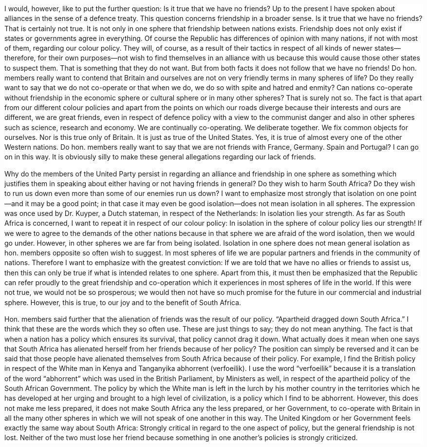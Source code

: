 <p>I would, however, like to put the further question: Is it true that we have no friends? <span class="col_3453-3454" refersTo="page_0353"/>Up to the present I have spoken about alliances in the sense of a defence treaty. This question concerns friendship in a broader sense. Is it true that we have no friends? That is certainly not true. It is not only in one sphere that friendship between nations exists. Friendship does not only exist if states or governments agree in everything. Of course the Republic has differences of opinion with many nations, if not with most of them, regarding our colour policy. They will, of course, as a result of their tactics in respect of all kinds of newer states&#x2014;therefore, for their own purposes&#x2014;not wish to find themselves in an alliance with us because this would cause those other states to suspect them. That is something that they do not want. But from both facts it does not follow that we have no friends! Do hon. members really want to contend that Britain and ourselves are not on very friendly terms in many spheres of life? Do they really want to say that we do not co-operate or that when we do, we do so with spite and hatred and enmity? Can nations co-operate without friendship in the economic sphere or cultural sphere or in many other spheres? That is surely not so. The fact is that apart from our different colour policies and apart from the points on which our roads diverge because their interests and ours are different, we are great friends, even in respect of defence policy with a view to the communist danger and also in other spheres such as science, research and economy. We are continually co-operating. We deliberate together. We fix common objects for ourselves. Nor is this true only of Britain. It is just as true of the United States. Yes, it is true of almost every one of the other Western nations. Do hon. members really want to say that we are not friends with France, Germany. Spain and Portugal? I can go on in this way. It is obviously silly to make these general allegations regarding our lack of friends.</p>

<p>Why do the members of the United Party persist in regarding an alliance and friendship in one sphere as something which justifies them in speaking about either having or not having friends in general? Do they wish to harm South Africa? Do they wish to run us down even more than some of our enemies run us down? I want to emphasize most strongly that isolation on one point&#x2014;and it may be a good point; in that case it may even be good isolation&#x2014;does not mean isolation in all spheres. The expression was once used by Dr. Kuyper, a Dutch stateman, in respect of the Netherlands: In isolation lies your strength. As far as South Africa is concerned, I want to repeat it in respect of our colour policy: In isolation in the sphere of colour policy lies our strength! If we were to agree to the demands of the other nations because in that sphere we are afraid of the word isolation, then we would go under. However, in other spheres we are far from being isolated. Isolation in one sphere does not mean general isolation as hon. members opposite so often wish to suggest. In most spheres of life we are popular partners and friends in the community of nations. Therefore I want to emphasize with the greatest conviction: If we are told that we have no allies or friends to assist us, then this can only be true if what is intended relates to one sphere. Apart from this, it must then be emphasized that the Republic can refer proudly to the great friendship and co-operation which it experiences in most spheres of life in the world. If this were not true, we would not be so prosperous; we would then not have so much promise for the future in our commercial and industrial sphere. However, this is true, to our joy and to the benefit of South Africa.</p>

<p>Hon. members said further that the alienation of friends was the result of our policy. &#x201C;Apartheid dragged down South Africa.&#x201D; I think that these are the words which they so often use. These are just things to say; they do not mean anything. The fact is that when a nation has a policy which ensures its survival, that policy cannot drag it down. What actually does it mean when one says that South Africa has alienated herself from her friends because of her policy? The position can simply be reversed and it can be said that those people have alienated themselves from South Africa because of their policy. For example, I find the British policy in respect of the White man in Kenya and Tanganyika abhorrent (verfoeilik). I use the word &#x201C;verfoeilik&#x201D; because it is a translation of the word &#x201C;abhorrent&#x201D; which was used in the British Parliament, by Ministers as well, in respect of the apartheid policy of the South African Government. The policy by which the White man is left in the lurch by his mother country in the territories which he has developed at her urging and brought to a high level of civilization, is a policy which I find to be abhorrent. However, this does not make me less prepared, it does not make South Africa any the less prepared, or her Government, to co-operate with Britain in all the many other spheres in which we will not speak of one another in this way. The United Kingdom or her Government feels exactly the same way about South Africa: Strongly critical in regard to the one aspect of policy, but the general friendship is not lost. Neither of the two must lose her friend because something in one another&#x2019;s policies is strongly criticized.</p>
